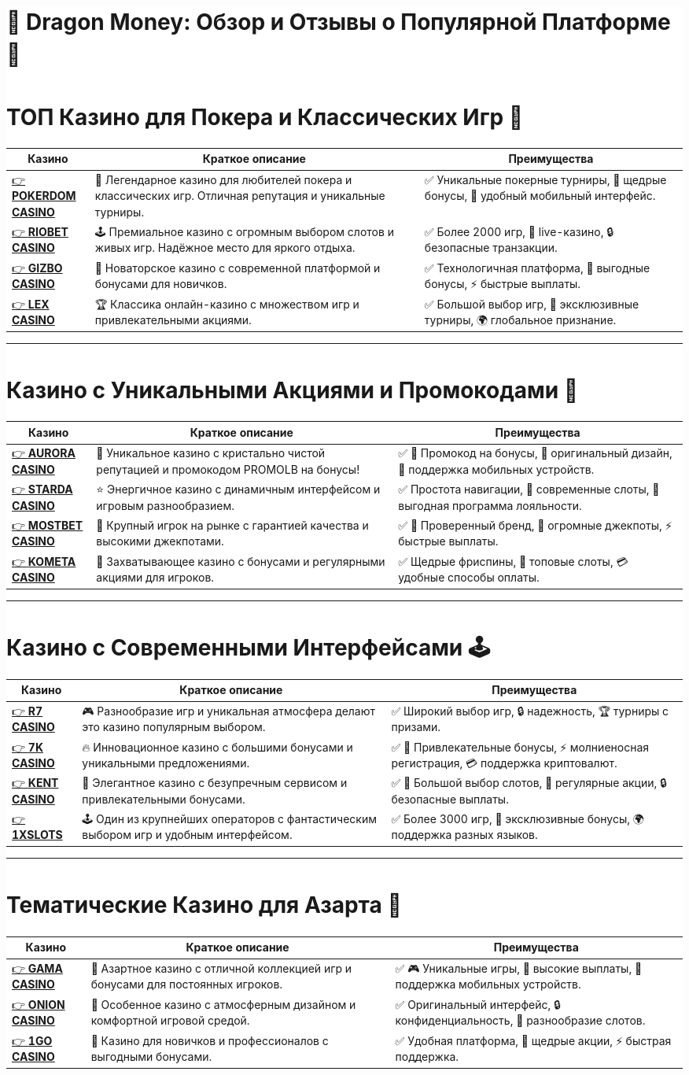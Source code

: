 # 🐉 Dragon Money: Обзор и Отзывы о Популярной Платформе 🎰
# ТОП Казино для Покера и Классических Игр 🎲

| Казино          | Краткое описание                                                                                           | Преимущества                                                                                   |
|------------------|-----------------------------------------------------------------------------------------------------------|-----------------------------------------------------------------------------------------------|
| [👉 **POKERDOM CASINO**](https://brandplay.link/Bxg7SC7H) | 🌟 Легендарное казино для любителей покера и классических игр. Отличная репутация и уникальные турниры. | ✅ Уникальные покерные турниры, 🎁 щедрые бонусы, 📱 удобный мобильный интерфейс.             |
| [👉 **RIOBET CASINO**](https://brandplay.link/dtx89f2L)   | 🕹️ Премиальное казино с огромным выбором слотов и живых игр. Надёжное место для яркого отдыха.  | ✅ Более 2000 игр, 🎰 live-казино, 🔒 безопасные транзакции.                                 |
| [👉 **GIZBO CASINO**](https://gizbo-tea02.com/c8e962e89)  | 🚀 Новаторское казино с современной платформой и бонусами для новичков.                          | ✅ Технологичная платформа, 🤑 выгодные бонусы, ⚡ быстрые выплаты.                          |
| [👉 **LEX CASINO**](https://brandplay.link/2HFTmBc8)      | 🏆 Классика онлайн-казино с множеством игр и привлекательными акциями.                          | ✅ Большой выбор игр, 💎 эксклюзивные турниры, 🌍 глобальное признание.                      |

---

# Казино с Уникальными Акциями и Промокодами 🌌

| Казино          | Краткое описание                                                                                           | Преимущества                                                                                   |
|------------------|-----------------------------------------------------------------------------------------------------------|-----------------------------------------------------------------------------------------------|
| [👉 **AURORA CASINO**](https://10trafic-stat2.com/click/668546566bcc6313411604c7/6766/15114/subaccount?promocode=PROMOLB) | 🌌 Уникальное казино с кристально чистой репутацией и промокодом PROMOLB на бонусы!            | ✅ 🎁 Промокод на бонусы, 🌟 оригинальный дизайн, 📱 поддержка мобильных устройств.         |
| [👉 **STARDA CASINO**](https://brandplay.link/cpFQbWKn)   | ⭐ Энергичное казино с динамичным интерфейсом и игровым разнообразием.                         | ✅ Простота навигации, 🎰 современные слоты, 💼 выгодная программа лояльности.              |
| [👉 **MOSTBET CASINO**](https://ktbtis024ifqfn0mst.com/beQs) | 🎯 Крупный игрок на рынке с гарантией качества и высокими джекпотами.                           | ✅ 🏅 Проверенный бренд, 💸 огромные джекпоты, ⚡ быстрые выплаты.                           |
| [👉 **KOMETA CASINO**](https://brandplay.link/tLG15CCb)   | 🌠 Захватывающее казино с бонусами и регулярными акциями для игроков.                           | ✅ Щедрые фриспины, 🎰 топовые слоты, 💳 удобные способы оплаты.                            |

---

# Казино с Современными Интерфейсами 🕹️

| Казино          | Краткое описание                                                                                           | Преимущества                                                                                   |
|------------------|-----------------------------------------------------------------------------------------------------------|-----------------------------------------------------------------------------------------------|
| [👉 **R7 CASINO**](https://brandplay.link/zPmNmTWG)       | 🎮 Разнообразие игр и уникальная атмосфера делают это казино популярным выбором.                 | ✅ Широкий выбор игр, 🔒 надежность, 🏆 турниры с призами.                                   |
| [👉 **7K CASINO**](https://brandplay.link/dd46bNgD)       | 🔥 Инновационное казино с большими бонусами и уникальными предложениями.                        | ✅ 🎁 Привлекательные бонусы, ⚡ молниеносная регистрация, 💳 поддержка криптовалют.        |
| [👉 **KENT CASINO**](https://brandplay.link/tj7BwCb4)     | 🏰 Элегантное казино с безупречным сервисом и привлекательными бонусами.                        | ✅ 🎰 Большой выбор слотов, 🌟 регулярные акции, 🔒 безопасные выплаты.                     |
| [👉 **1XSLOTS**](https://brandplay.link/R4xfxqdm)         | 🕹️ Один из крупнейших операторов с фантастическим выбором игр и удобным интерфейсом.            | ✅ Более 3000 игр, 🎁 эксклюзивные бонусы, 🌍 поддержка разных языков.                      |

---

# Тематические Казино для Азарта 🎨

| Казино          | Краткое описание                                                                                           | Преимущества                                                                                   |
|------------------|-----------------------------------------------------------------------------------------------------------|-----------------------------------------------------------------------------------------------|
| [👉 **GAMA CASINO**](https://brandplay.link/zrZpLFTP)     | 🎲 Азартное казино с отличной коллекцией игр и бонусами для постоянных игроков.                 | ✅ 🎮 Уникальные игры, 💸 высокие выплаты, 📱 поддержка мобильных устройств.               |
| [👉 **ONION CASINO**](https://obclk001-2d.top/click?offer_id=986&partner_id=10542&landing_id=1798&utm_medium=affiliate&sub_1=oncasino3) | 🧅 Особенное казино с атмосферным дизайном и комфортной игровой средой.                        | ✅ Оригинальный интерфейс, 🔒 конфиденциальность, 🎰 разнообразие слотов.                   |
| [👉 **1GO CASINO**](https://1go-ircp01.com/ce015f410)     | 🌟 Казино для новичков и профессионалов с выгодными бонусами.                                   | ✅ Удобная платформа, 🎁 щедрые акции, ⚡ быстрая поддержка.                                |